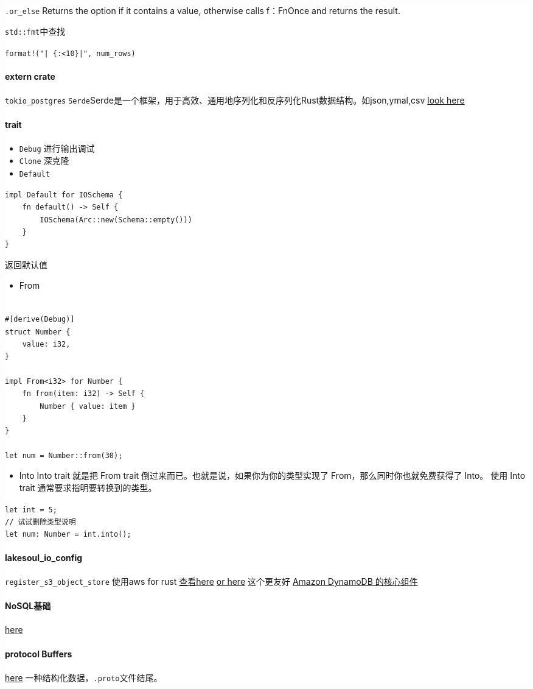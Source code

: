 `.or_else`
Returns the option if it contains a value, otherwise calls f：FnOnce and returns the result.

`std::fmt`中查找
```
format!("| {:<10}|", num_rows)
```

#### extern crate
`tokio_postgres`
`Serde`Serde是一个框架，用于高效、通用地序列化和反序列化Rust数据结构。如json,ymal,csv
[look here](https://serde.rs/)

#### trait
* `Debug`
进行输出调试
* `Clone`
深克隆
* `Default`
```
impl Default for IOSchema {
    fn default() -> Self {
        IOSchema(Arc::new(Schema::empty()))
    }
}
```
返回默认值
* From
```

#[derive(Debug)]
struct Number {
    value: i32,
}

impl From<i32> for Number {
    fn from(item: i32) -> Self {
        Number { value: item }
    }
}

let num = Number::from(30);
```
* Into
Into trait 就是把 From trait 倒过来而已。也就是说，如果你为你的类型实现了 From，那么同时你也就免费获得了 Into。
使用 Into trait 通常要求指明要转换到的类型。
```
let int = 5;
// 试试删除类型说明
let num: Number = int.into();
```

#### lakesoul_io_config
`register_s3_object_store`
使用aws for rust
[查看here](https://docs.aws.amazon.com/sdk-for-rust/latest/dg/welcome.html)
[or here](https://docs.aws.amazon.com/sdk-for-rust/latest/dg/welcome.html) 这个更友好
[Amazon DynamoDB 的核心组件](https://docs.aws.amazon.com/zh_cn/amazondynamodb/latest/developerguide/HowItWorks.CoreComponents.html)
#### NoSQL基础
[here](https://aws.amazon.com/cn/nosql/)
#### protocol Buffers
[here](https://protobuf.dev/overview/) 一种结构化数据，`.proto`文件结尾。